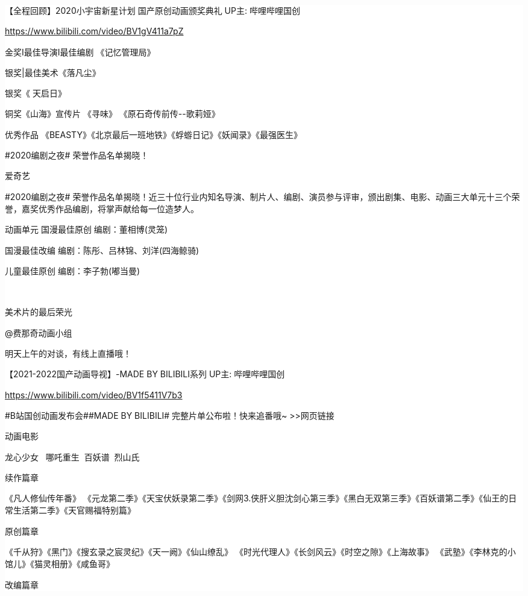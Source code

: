 【全程回顾】2020小宇宙新星计划 国产原创动画颁奖典礼 UP主: 哔哩哔哩国创

https://www.bilibili.com/video/BV1gV411a7pZ

金奖I最佳导演I最佳编剧 《记忆管理局》

银奖|最佳美术《落凡尘》


银奖《 天启日》

铜奖《山海》宣传片 《寻味》 《原石奇传前传--歌莉娅》

优秀作品 《BEASTY》《北京最后一班地铁》《蜉蝣日记》《妖闻录》《最强医生》





#2020编剧之夜# 荣誉作品名单揭晓！

爱奇艺                       


#2020编剧之夜# 荣誉作品名单揭晓！近三十位行业内知名导演、制片人、编剧、演员参与评审，颁出剧集、电影、动画三大单元十三个荣誉，嘉奖优秀作品编剧，将掌声献给每一位造梦人。


动画单元
国漫最佳原创 编剧：董相博(灵笼)


国漫最佳改编 编剧：陈彤、吕林锦、刘洋(四海鲸骑)

儿童最佳原创 编剧：李子勃(嘟当曼)


 

美术片的最后荣光

@费那奇动画小组                            

明天上午的对谈，有线上直播哦！







【2021-2022国产动画导视】-MADE BY BILIBILI系列 UP主: 哔哩哔哩国创

https://www.bilibili.com/video/BV1f5411V7b3

#B站国创动画发布会##MADE BY BILIBILI# 完整片单公布啦！快来追番哦~ >>网页链接

动画电影 


龙心少女   哪吒重生  百妖谱  烈山氏


续作篇章

《凡人修仙传年番》 《元龙第二季》《天宝伏妖录第二季》《剑网3.侠肝义胆沈剑心第三季》《黑白无双第三季》《百妖谱第二季》《仙王的日常生活第二季》《天官赐福特别篇》

原创篇章

《千从狩》《黑门》《搜玄录之宸灵纪》《天一阙》《仙山缭乱》 《时光代理人》《长剑风云》《时空之隙》《上海故事》 《武塾》《李林克的小馆儿》《猫灵相册》《咸鱼哥》

改编篇章
